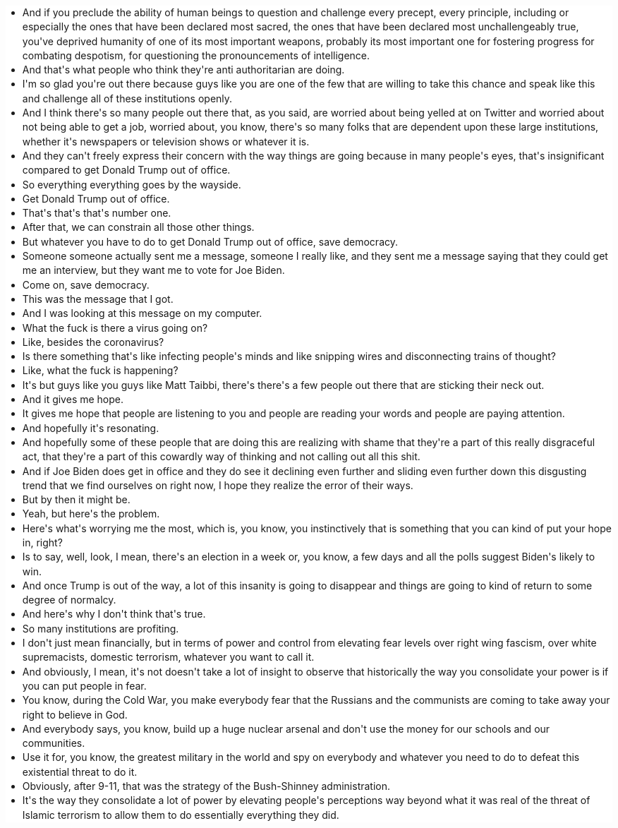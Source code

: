 *  And if you preclude the ability of human beings to question and challenge every precept, every principle, including or especially the ones that have been declared most sacred, the ones that have been declared most unchallengeably true, you've deprived humanity of one of its most important weapons, probably its most important one for fostering progress for combating despotism, for questioning the pronouncements of intelligence.
*  And that's what people who think they're anti authoritarian are doing.
*  I'm so glad you're out there because guys like you are one of the few that are willing to take this chance and speak like this and challenge all of these institutions openly.
*  And I think there's so many people out there that, as you said, are worried about being yelled at on Twitter and worried about not being able to get a job, worried about, you know, there's so many folks that are dependent upon these large institutions, whether it's newspapers or television shows or whatever it is.
*  And they can't freely express their concern with the way things are going because in many people's eyes, that's insignificant compared to get Donald Trump out of office.
*  So everything everything goes by the wayside.
*  Get Donald Trump out of office.
*  That's that's that's number one.
*  After that, we can constrain all those other things.
*  But whatever you have to do to get Donald Trump out of office, save democracy.
*  Someone someone actually sent me a message, someone I really like, and they sent me a message saying that they could get me an interview, but they want me to vote for Joe Biden.
*  Come on, save democracy.
*  This was the message that I got.
*  And I was looking at this message on my computer.
*  What the fuck is there a virus going on?
*  Like, besides the coronavirus?
*  Is there something that's like infecting people's minds and like snipping wires and disconnecting trains of thought?
*  Like, what the fuck is happening?
*  It's but guys like you guys like Matt Taibbi, there's there's a few people out there that are sticking their neck out.
*  And it gives me hope.
*  It gives me hope that people are listening to you and people are reading your words and people are paying attention.
*  And hopefully it's resonating.
*  And hopefully some of these people that are doing this are realizing with shame that they're a part of this really disgraceful act, that they're a part of this cowardly way of thinking and not calling out all this shit.
*  And if Joe Biden does get in office and they do see it declining even further and sliding even further down this disgusting trend that we find ourselves on right now, I hope they realize the error of their ways.
*  But by then it might be.
*  Yeah, but here's the problem.
*  Here's what's worrying me the most, which is, you know, you instinctively that is something that you can kind of put your hope in, right?
*  Is to say, well, look, I mean, there's an election in a week or, you know, a few days and all the polls suggest Biden's likely to win.
*  And once Trump is out of the way, a lot of this insanity is going to disappear and things are going to kind of return to some degree of normalcy.
*  And here's why I don't think that's true.
*  So many institutions are profiting.
*  I don't just mean financially, but in terms of power and control from elevating fear levels over right wing fascism, over white supremacists, domestic terrorism, whatever you want to call it.
*  And obviously, I mean, it's not doesn't take a lot of insight to observe that historically the way you consolidate your power is if you can put people in fear.
*  You know, during the Cold War, you make everybody fear that the Russians and the communists are coming to take away your right to believe in God.
*  And everybody says, you know, build up a huge nuclear arsenal and don't use the money for our schools and our communities.
*  Use it for, you know, the greatest military in the world and spy on everybody and whatever you need to do to defeat this existential threat to do it.
*  Obviously, after 9-11, that was the strategy of the Bush-Shinney administration.
*  It's the way they consolidate a lot of power by elevating people's perceptions way beyond what it was real of the threat of Islamic terrorism to allow them to do essentially everything they did.